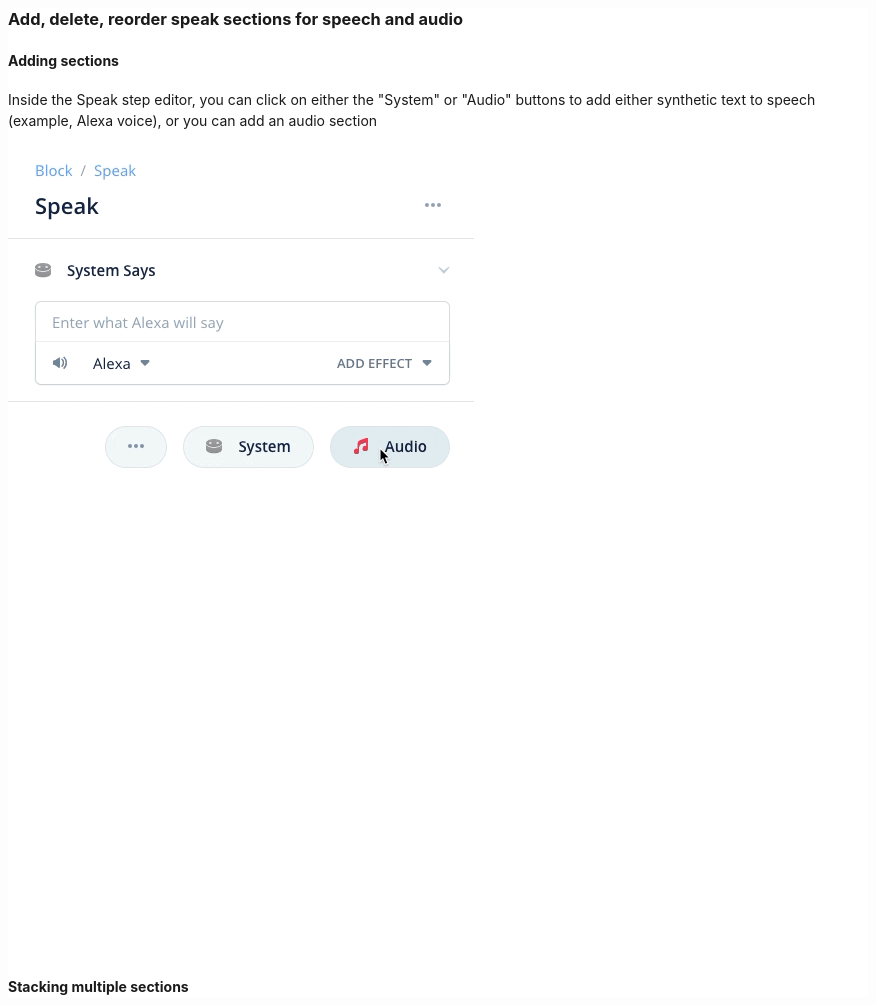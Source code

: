 ### Add, delete, reorder speak sections for speech and audio

#### Adding sections

Inside the Speak step editor, you can click on either the "System" or "Audio" buttons to add either synthetic text to speech (example, Alexa voice), or you can add an audio section

![img](../images/Interaction-steps/gifs/speak-add.gif)

#### Stacking multiple sections
